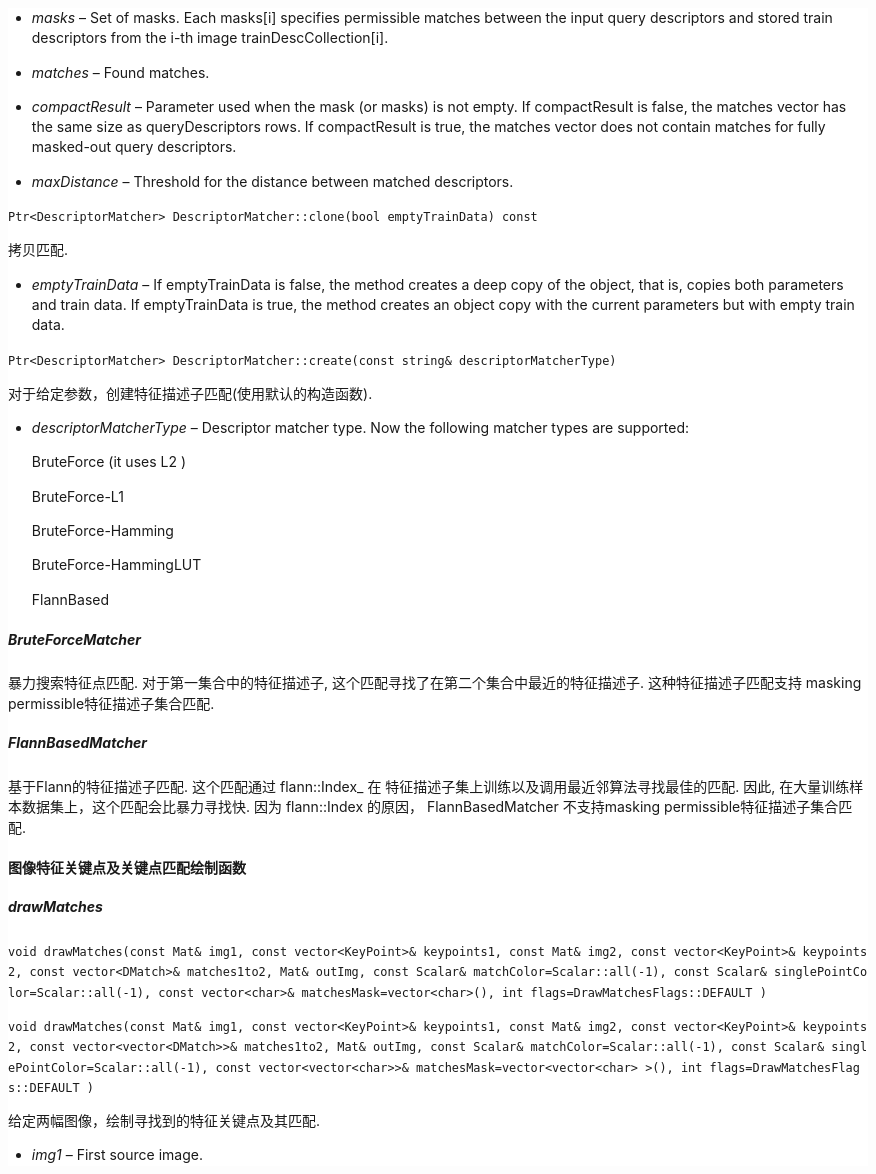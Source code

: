* *masks* – Set of masks. Each masks[i] specifies permissible matches between the input query descriptors and stored train descriptors from the i-th image trainDescCollection[i].

* *matches* – Found matches.

* *compactResult* – Parameter used when the mask (or masks) is not empty. If compactResult is false, the matches vector has the same size as queryDescriptors rows. If compactResult is true, the matches vector does not contain matches for fully masked-out query descriptors.

* *maxDistance* – Threshold for the distance between matched descriptors.

`Ptr<DescriptorMatcher> DescriptorMatcher::clone(bool emptyTrainData) const`

拷贝匹配.

* *emptyTrainData* – If emptyTrainData is false, the method creates a deep copy of the object, that is, copies both parameters and train data. If emptyTrainData is true, the method creates an object copy with the current parameters but with empty train data.

`Ptr<DescriptorMatcher> DescriptorMatcher::create(const string& descriptorMatcherType)`

对于给定参数，创建特征描述子匹配(使用默认的构造函数).

* *descriptorMatcherType* – Descriptor matcher type. Now the following matcher types are supported:

    BruteForce (it uses L2 )

    BruteForce-L1

    BruteForce-Hamming

    BruteForce-HammingLUT

    FlannBased

##### BruteForceMatcher

暴力搜索特征点匹配. 对于第一集合中的特征描述子, 这个匹配寻找了在第二个集合中最近的特征描述子. 这种特征描述子匹配支持 masking permissible特征描述子集合匹配.

##### FlannBasedMatcher

基于Flann的特征描述子匹配. 这个匹配通过 flann::Index_ 在 特征描述子集上训练以及调用最近邻算法寻找最佳的匹配. 因此, 在大量训练样本数据集上，这个匹配会比暴力寻找快. 因为 flann::Index 的原因， FlannBasedMatcher 不支持masking permissible特征描述子集合匹配.

#### 图像特征关键点及关键点匹配绘制函数

##### drawMatches

`void drawMatches(const Mat& img1, const vector<KeyPoint>& keypoints1, const Mat& img2, const vector<KeyPoint>& keypoints2, const vector<DMatch>& matches1to2, Mat& outImg, const Scalar& matchColor=Scalar::all(-1), const Scalar& singlePointColor=Scalar::all(-1), const vector<char>& matchesMask=vector<char>(), int flags=DrawMatchesFlags::DEFAULT )`

`void drawMatches(const Mat& img1, const vector<KeyPoint>& keypoints1, const Mat& img2, const vector<KeyPoint>& keypoints2, const vector<vector<DMatch>>& matches1to2, Mat& outImg, const Scalar& matchColor=Scalar::all(-1), const Scalar& singlePointColor=Scalar::all(-1), const vector<vector<char>>& matchesMask=vector<vector<char> >(), int flags=DrawMatchesFlags::DEFAULT )`

给定两幅图像，绘制寻找到的特征关键点及其匹配.

* *img1* – First source image.
